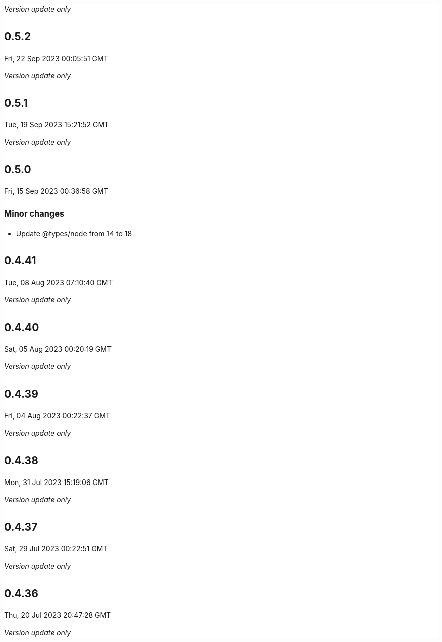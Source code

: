 _Version update only_

## 0.5.2
Fri, 22 Sep 2023 00:05:51 GMT

_Version update only_

## 0.5.1
Tue, 19 Sep 2023 15:21:52 GMT

_Version update only_

## 0.5.0
Fri, 15 Sep 2023 00:36:58 GMT

### Minor changes

- Update @types/node from 14 to 18

## 0.4.41
Tue, 08 Aug 2023 07:10:40 GMT

_Version update only_

## 0.4.40
Sat, 05 Aug 2023 00:20:19 GMT

_Version update only_

## 0.4.39
Fri, 04 Aug 2023 00:22:37 GMT

_Version update only_

## 0.4.38
Mon, 31 Jul 2023 15:19:06 GMT

_Version update only_

## 0.4.37
Sat, 29 Jul 2023 00:22:51 GMT

_Version update only_

## 0.4.36
Thu, 20 Jul 2023 20:47:28 GMT

_Version update only_
